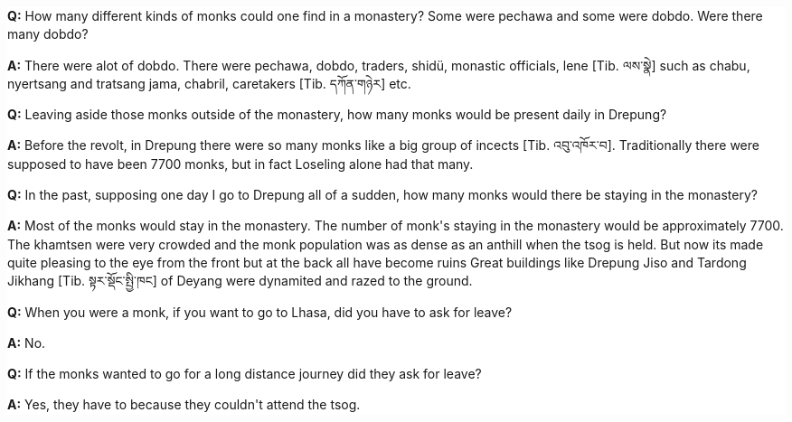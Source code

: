 **Q:**  How many different kinds of monks could one find in a monastery? Some were <span class="tooltip" data-text="[tib. དཔེ་ཆ་བ] A monk studying the monastic philosophical curriculum. A scholar monk.">pechawa</span> and some were <span class="tooltip" data-text="[tib. ལྡབ་ལྡོབ] A mildly deviant type of fighting or &quot;punk&quot; monk who engaged in fighting and other unusual behaviors for monks in traditional Tibet&#x27;s large monasteries.">dobdo</span>. Were there many dobdo?   

**A:**  There were alot of <span class="tooltip" data-text="[tib. ལྡབ་ལྡོབ] A mildly deviant type of fighting or &quot;punk&quot; monk who engaged in fighting and other unusual behaviors for monks in traditional Tibet&#x27;s large monasteries.">dobdo</span>. There were <span class="tooltip" data-text="[tib. དཔེ་ཆ་བ] A monk studying the monastic philosophical curriculum. A scholar monk.">pechawa</span>, dobdo, traders, shidü, monastic officials, <span class="tooltip" data-text="[tib. ལས་སྣེ] The general name for all monastic officials.">lene</span> [Tib. ལས་སྣེ] such as <span class="tooltip" data-text="[tib. ཕྱག་སྦུག] A manager (of estates and endowments) of a monastic college or monastic khamtsen.">chabu</span>, <span class="tooltip" data-text="[tib. གཉེར་ཚང] 1. Storehouse. 2. Steward, person in charge of a storehouse. 3. A monastic official in charge of storerooms.">nyertsang</span> and <span class="tooltip" data-text="[tib. གྲྭ་ཚང] A &quot;college&quot; within a monastery, for example, in Drepung Monastery there were four main tratsang: Gomang, Loseling, Deyang and Ngagpa. These tratsang were property owning corporate entities and included monks who were organized into residential dormitories called Khamtsen.">tratsang</span> jama, <span class="tooltip" data-text="[tib. ཆབ་རིལ] The Chabril&#x27;s main work was overseeing serving the traja. He was also the servant of the gegö and khempo. It had a middle status of the types of lene. The chabril was also the one responsible for beating the gong at the tsog and chöra. The chabril got an extra share of gye in the tratsang.">chabril</span>, caretakers [Tib. དཀོན་གཉེར] etc.   

**Q:**  Leaving aside those monks outside of the monastery, how many monks would be present daily in Drepung?   

**A:**  Before the revolt, in Drepung there were so many monks like a big group of incects [Tib. འབུ་འཁོར་བ]. Traditionally there were supposed to have been 7700 monks, but in fact <span class="tooltip" data-text="[tib. བློ་གསལ་གླིང] One of the main colleges in Drepung Monastery.">Loseling</span> alone had that many.   

**Q:**  In the past, supposing one day I go to Drepung all of a sudden, how many monks would there be staying in the monastery?   

**A:**  Most of the monks would stay in the monastery. The number of monk's staying in the monastery would be approximately 7700. The <span class="tooltip" data-text="[tib. ཁང་ཚན] A monastic residential unit in which monks from specific geographic areas lived. These were corporate entities with property and internal officials. Some large khamtsen had smaller subordinate units called mi tshan. Khamtsen were part of tratsang (colleges). For example, Hamdong Khamtsen was part of Gomang College in Drepung Monastery.">khamtsen</span> were very crowded and the monk population was as dense as an anthill when the <span class="tooltip" data-text="[tib. ཚོགས] 1. A prayer assembly meeting in monasteries when all the monks come to an assembly hall and chant prayers together. 2. An offering made of tsamba, butter and dry cheese in the shape of a cone.">tsog</span> is held. But now its made quite pleasing to the eye from the front but at the back all have become ruins Great buildings like Drepung Jiso and Tardong Jikhang [Tib. སྟར་སྡོང་སྤྱི་ཁང] of <span class="tooltip" data-text="[tib. སྡེ་ཡངས] One of the colleges in Drepung Monastery.">Deyang</span> were dynamited and razed to the ground.   

**Q:**  When you were a monk, if you want to go to Lhasa, did you have to ask for leave?   

**A:**  No.   

**Q:**  If the monks wanted to go for a long distance journey did they ask for leave?   

**A:**  Yes, they have to because they couldn't attend the tsog.   
